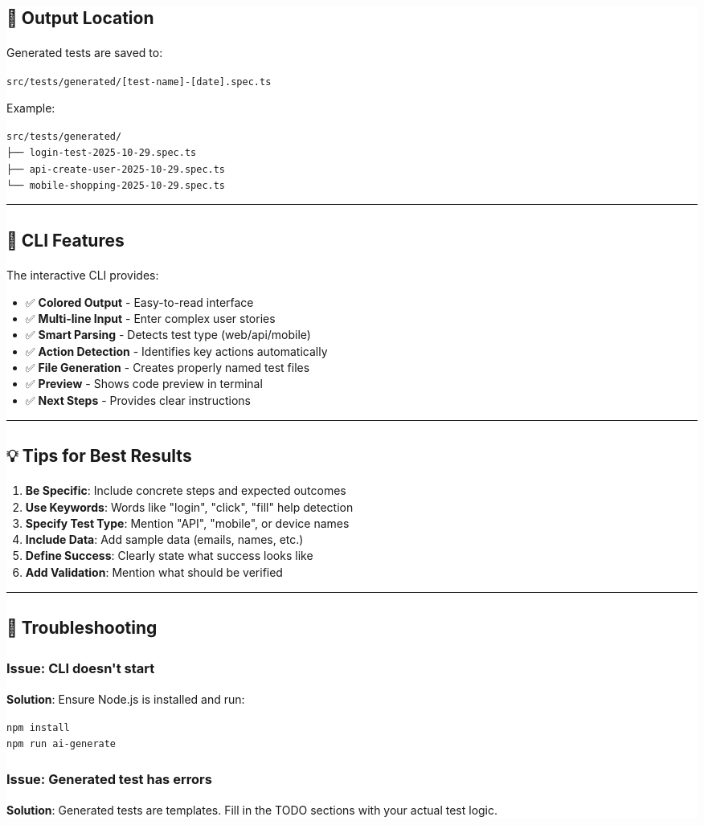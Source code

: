 
## 📂 Output Location

Generated tests are saved to:
```
src/tests/generated/[test-name]-[date].spec.ts
```

Example:
```
src/tests/generated/
├── login-test-2025-10-29.spec.ts
├── api-create-user-2025-10-29.spec.ts
└── mobile-shopping-2025-10-29.spec.ts
```

---

## 🎨 CLI Features

The interactive CLI provides:

- ✅ **Colored Output** - Easy-to-read interface
- ✅ **Multi-line Input** - Enter complex user stories
- ✅ **Smart Parsing** - Detects test type (web/api/mobile)
- ✅ **Action Detection** - Identifies key actions automatically
- ✅ **File Generation** - Creates properly named test files
- ✅ **Preview** - Shows code preview in terminal
- ✅ **Next Steps** - Provides clear instructions

---

## 💡 Tips for Best Results

1. **Be Specific**: Include concrete steps and expected outcomes
2. **Use Keywords**: Words like "login", "click", "fill" help detection
3. **Specify Test Type**: Mention "API", "mobile", or device names
4. **Include Data**: Add sample data (emails, names, etc.)
5. **Define Success**: Clearly state what success looks like
6. **Add Validation**: Mention what should be verified

---

## 🐛 Troubleshooting

### Issue: CLI doesn't start
**Solution**: Ensure Node.js is installed and run:
```bash
npm install
npm run ai-generate
```

### Issue: Generated test has errors
**Solution**: Generated tests are templates. Fill in the TODO sections with your actual test logic.
